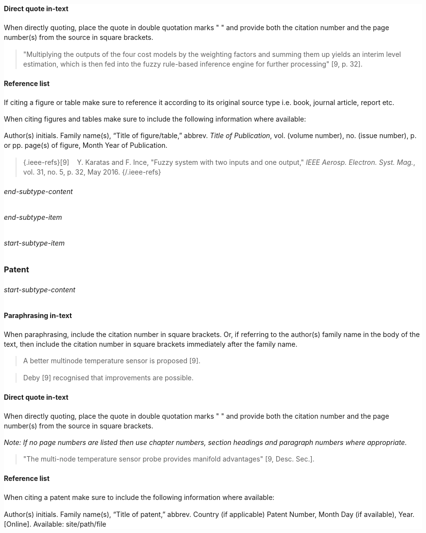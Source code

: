 #### Direct quote in-text

When directly quoting, place the quote in double quotation marks " " and provide both the citation number and the page number(s) from the source in square brackets.

> "Multiplying the outputs of the four cost models by the weighting factors and summing them up yields an interim level estimation, which is then fed into the fuzzy rule-based inference engine for further processing" [9, p. 32].

#### Reference list

If citing a figure or table make sure to reference it according to its original source type i.e. book, journal article, report etc.

When citing figures and tables make sure to include the following information where available:

Author(s) initials. Family name(s), “Title of figure/table,” abbrev. *Title of Publication*, vol. (volume number), no. (issue number), p. or pp. page(s) of figure, Month Year of Publication.

> {.ieee-refs}[9] &nbsp;&nbsp; Y. Karatas and F. Ince, "Fuzzy system with two inputs and one output," *IEEE Aerosp. Electron. Syst. Mag.*, vol. 31, no. 5, p. 32, May 2016. {/.ieee-refs}

###### end-subtype-content

###### end-subtype-item



###### start-subtype-item

### Patent

###### start-subtype-content

#### Paraphrasing in-text

When paraphrasing, include the citation number in square brackets. Or, if referring to the author(s) family name in the body of the text, then include the citation number in square brackets immediately after the family name.

> A better multinode temperature sensor is proposed [9].

> Deby [9] recognised that improvements are possible.

#### Direct quote in-text

When directly quoting, place the quote in double quotation marks " " and provide both the citation number and the page number(s) from the source in square brackets.

*Note: If no page numbers are listed then use chapter numbers, section headings and paragraph numbers where appropriate.*

> "The multi-node temperature sensor probe provides manifold advantages" [9, Desc. Sec.].

#### Reference list

When citing a patent make sure to include the following information where available:

Author(s) initials. Family name(s), “Title of patent,” abbrev. Country (if applicable) Patent Number, Month Day (if available), Year. [Online]. Available: site/path/file
